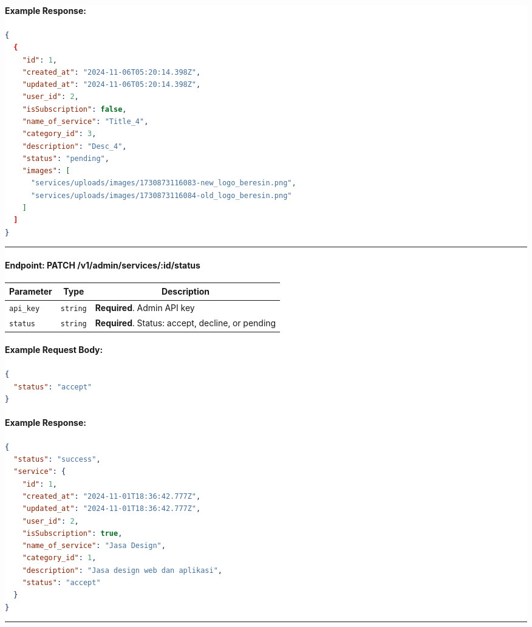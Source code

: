 #### **Example Response**:
```json
{
  {
    "id": 1,
    "created_at": "2024-11-06T05:20:14.398Z",
    "updated_at": "2024-11-06T05:20:14.398Z",
    "user_id": 2,
    "isSubscription": false,
    "name_of_service": "Title_4",
    "category_id": 3,
    "description": "Desc_4",
    "status": "pending",
    "images": [
      "services/uploads/images/1730873116083-new_logo_beresin.png",
      "services/uploads/images/1730873116084-old_logo_beresin.png"
    ] 
  ]
}
```

---

#### **Endpoint: PATCH /v1/admin/services/:id/status**

| Parameter    | Type     | Description                          |
| ------------ | -------- | ------------------------------------ |
| `api_key`    | `string` | **Required**. Admin API key          |
| `status`     | `string` | **Required**. Status: accept, decline, or pending |

#### **Example Request Body**:
```json
{
  "status": "accept"
}
```

#### **Example Response**:
```json
{
  "status": "success",
  "service": {
    "id": 1,
    "created_at": "2024-11-01T18:36:42.777Z",
    "updated_at": "2024-11-01T18:36:42.777Z",
    "user_id": 2,
    "isSubscription": true,
    "name_of_service": "Jasa Design",
    "category_id": 1,
    "description": "Jasa design web dan aplikasi",
    "status": "accept"
  }
}
```

---